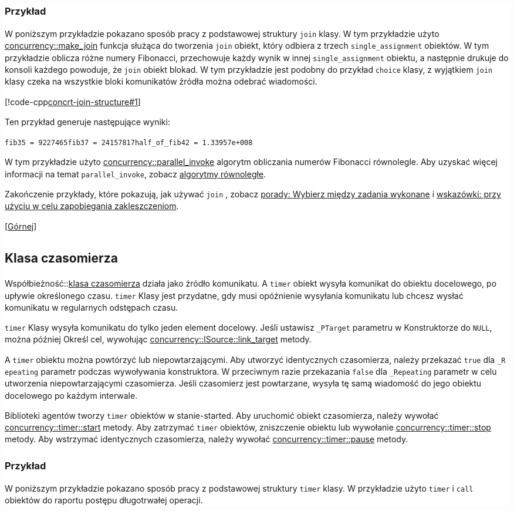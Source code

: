 ### <a name="example"></a>Przykład  

 W poniższym przykładzie pokazano sposób pracy z podstawowej struktury `join` klasy. W tym przykładzie użyto [concurrency::make_join](reference/concurrency-namespace-functions.md#make_join) funkcja służąca do tworzenia `join` obiekt, który odbiera z trzech `single_assignment` obiektów. W tym przykładzie oblicza różne numery Fibonacci, przechowuje każdy wynik w innej `single_assignment` obiektu, a następnie drukuje do konsoli każdego powoduje, że `join` obiekt blokad. W tym przykładzie jest podobny do przykład `choice` klasy, z wyjątkiem `join` klasy czeka na wszystkie bloki komunikatów źródła można odebrać wiadomości.  
  
 [!code-cpp[concrt-join-structure#1](../../parallel/concrt/codesnippet/cpp/asynchronous-message-blocks_7.cpp)]  
  
 Ten przykład generuje następujące wyniki:  
  
```Output  
fib35 = 9227465fib37 = 24157817half_of_fib42 = 1.33957e+008  
```  

 W tym przykładzie użyto [concurrency::parallel_invoke](reference/concurrency-namespace-functions.md#parallel_invoke) algorytm obliczania numerów Fibonacci równolegle. Aby uzyskać więcej informacji na temat `parallel_invoke`, zobacz [algorytmy równoległe](../../parallel/concrt/parallel-algorithms.md).  
  
 Zakończenie przykłady, które pokazują, jak używać `join` , zobacz [porady: Wybierz między zadania wykonane](../../parallel/concrt/how-to-select-among-completed-tasks.md) i [wskazówki: przy użyciu w celu zapobiegania zakleszczeniom](../../parallel/concrt/walkthrough-using-join-to-prevent-deadlock.md).  
  
 [[Górnej](#top)]  
  
##  <a name="timer"></a>Klasa czasomierza  
 Współbieżność::[klasa czasomierza](../../parallel/concrt/reference/timer-class.md) działa jako źródło komunikatu. A `timer` obiekt wysyła komunikat do obiektu docelowego, po upływie określonego czasu. `timer` Klasy jest przydatne, gdy musi opóźnienie wysyłania komunikatu lub chcesz wysłać komunikatu w regularnych odstępach czasu.  
  

 `timer` Klasy wysyła komunikatu do tylko jeden element docelowy. Jeśli ustawisz `_PTarget` parametru w Konstruktorze do `NULL`, można później Określ cel, wywołując [concurrency::ISource::link_target](reference/source-block-class.md#link_target) metody.  

  
 A `timer` obiektu można powtórzyć lub niepowtarzającymi. Aby utworzyć identycznych czasomierza, należy przekazać `true` dla `_Repeating` parametr podczas wywoływania konstruktora. W przeciwnym razie przekazania `false` dla `_Repeating` parametr w celu utworzenia niepowtarzającymi czasomierza. Jeśli czasomierz jest powtarzane, wysyła tę samą wiadomość do jego obiektu docelowego po każdym interwale.  
  
 Biblioteki agentów tworzy `timer` obiektów w stanie-started. Aby uruchomić obiekt czasomierza, należy wywołać [concurrency::timer::start](reference/timer-class.md#start) metody. Aby zatrzymać `timer` obiektów, zniszczenie obiektu lub wywołanie [concurrency::timer::stop](reference/timer-class.md#stop) metody. Aby wstrzymać identycznych czasomierza, należy wywołać [concurrency::timer::pause](reference/timer-class.md#pause) metody.  
  
### <a name="example"></a>Przykład  
 W poniższym przykładzie pokazano sposób pracy z podstawowej struktury `timer` klasy. W przykładzie użyto `timer` i `call` obiektów do raportu postępu długotrwałej operacji.  
  